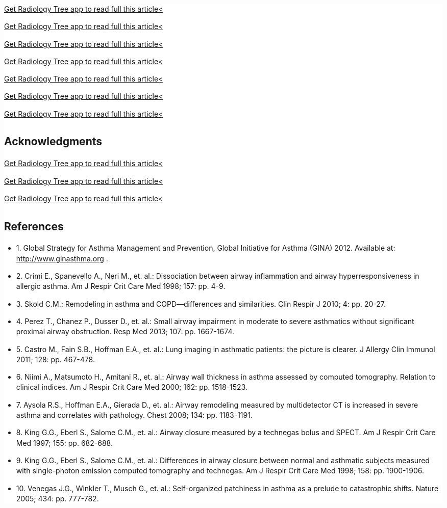 [Get Radiology Tree app to read full this article<](https://clinicalpub.com/app)

[Get Radiology Tree app to read full this article<](https://clinicalpub.com/app)

[Get Radiology Tree app to read full this article<](https://clinicalpub.com/app)

[Get Radiology Tree app to read full this article<](https://clinicalpub.com/app)

[Get Radiology Tree app to read full this article<](https://clinicalpub.com/app)

[Get Radiology Tree app to read full this article<](https://clinicalpub.com/app)

[Get Radiology Tree app to read full this article<](https://clinicalpub.com/app)

## Acknowledgments

[Get Radiology Tree app to read full this article<](https://clinicalpub.com/app)

[Get Radiology Tree app to read full this article<](https://clinicalpub.com/app)

[Get Radiology Tree app to read full this article<](https://clinicalpub.com/app)

## References

- 1\.  Global Strategy for Asthma Management and Prevention, Global Initiative for Asthma (GINA) 2012. Available at:  http://www.ginasthma.org  .


- 2\. Crimi E., Spanevello A., Neri M., et. al.: Dissociation between airway inflammation and airway hyperresponsiveness in allergic asthma. Am J Respir Crit Care Med 1998; 157: pp. 4-9.


- 3\. Skold C.M.: Remodeling in asthma and COPD—differences and similarities. Clin Respir J 2010; 4: pp. 20-27.


- 4\. Perez T., Chanez P., Dusser D., et. al.: Small airway impairment in moderate to severe asthmatics without significant proximal airway obstruction. Resp Med 2013; 107: pp. 1667-1674.


- 5\. Castro M., Fain S.B., Hoffman E.A., et. al.: Lung imaging in asthmatic patients: the picture is clearer. J Allergy Clin Immunol 2011; 128: pp. 467-478.


- 6\. Niimi A., Matsumoto H., Amitani R., et. al.: Airway wall thickness in asthma assessed by computed tomography. Relation to clinical indices. Am J Respir Crit Care Med 2000; 162: pp. 1518-1523.


- 7\. Aysola R.S., Hoffman E.A., Gierada D., et. al.: Airway remodeling measured by multidetector CT is increased in severe asthma and correlates with pathology. Chest 2008; 134: pp. 1183-1191.


- 8\. King G.G., Eberl S., Salome C.M., et. al.: Airway closure measured by a technegas bolus and SPECT. Am J Respir Crit Care Med 1997; 155: pp. 682-688.


- 9\. King G.G., Eberl S., Salome C.M., et. al.: Differences in airway closure between normal and asthmatic subjects measured with single-photon emission computed tomography and technegas. Am J Respir Crit Care Med 1998; 158: pp. 1900-1906.


- 10\. Venegas J.G., Winkler T., Musch G., et. al.: Self-organized patchiness in asthma as a prelude to catastrophic shifts. Nature 2005; 434: pp. 777-782.
